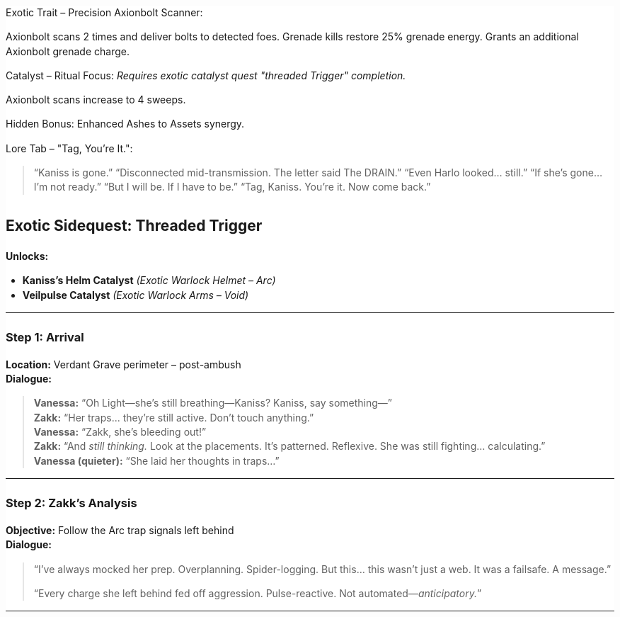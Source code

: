 Exotic Trait – Precision Axionbolt Scanner:

Axionbolt scans 2 times and deliver bolts to detected foes.
Grenade kills restore 25% grenade energy.
Grants an additional Axionbolt grenade charge.


Catalyst – Ritual Focus:
*Requires exotic catalyst quest "threaded Trigger" completion.*

Axionbolt scans increase to 4 sweeps.

Hidden Bonus: Enhanced Ashes to Assets synergy.


Lore Tab – "Tag, You’re It.":

> “Kaniss is gone.”
“Disconnected mid-transmission. The letter said The DRAIN.”
“Even Harlo looked… still.”
“If she’s gone… I’m not ready.”
“But I will be. If I have to be.”
“Tag, Kaniss. You’re it. Now come back.”

## Exotic Sidequest: Threaded Trigger

**Unlocks:**
- **Kaniss’s Helm Catalyst** *(Exotic Warlock Helmet – Arc)*
- **Veilpulse Catalyst** *(Exotic Warlock Arms – Void)*

---

### Step 1: **Arrival**

**Location:** Verdant Grave perimeter – post-ambush  
**Dialogue:**
> **Vanessa:** “Oh Light—she’s still breathing—Kaniss? Kaniss, say something—”  
> **Zakk:** “Her traps... they’re still active. Don’t touch anything.”  
> **Vanessa:** “Zakk, she’s bleeding out!”  
> **Zakk:** “And *still thinking.* Look at the placements. It’s patterned. Reflexive. She was still fighting… calculating.”  
> **Vanessa (quieter):** “She laid her thoughts in traps…”

---

### Step 2: **Zakk’s Analysis**

**Objective:** Follow the Arc trap signals left behind  
**Dialogue:**
> “I’ve always mocked her prep. Overplanning. Spider-logging. But this… this wasn’t just a web. It was a failsafe. A message.”  
>  
> “Every charge she left behind fed off aggression. Pulse-reactive. Not automated—*anticipatory.*”

---
